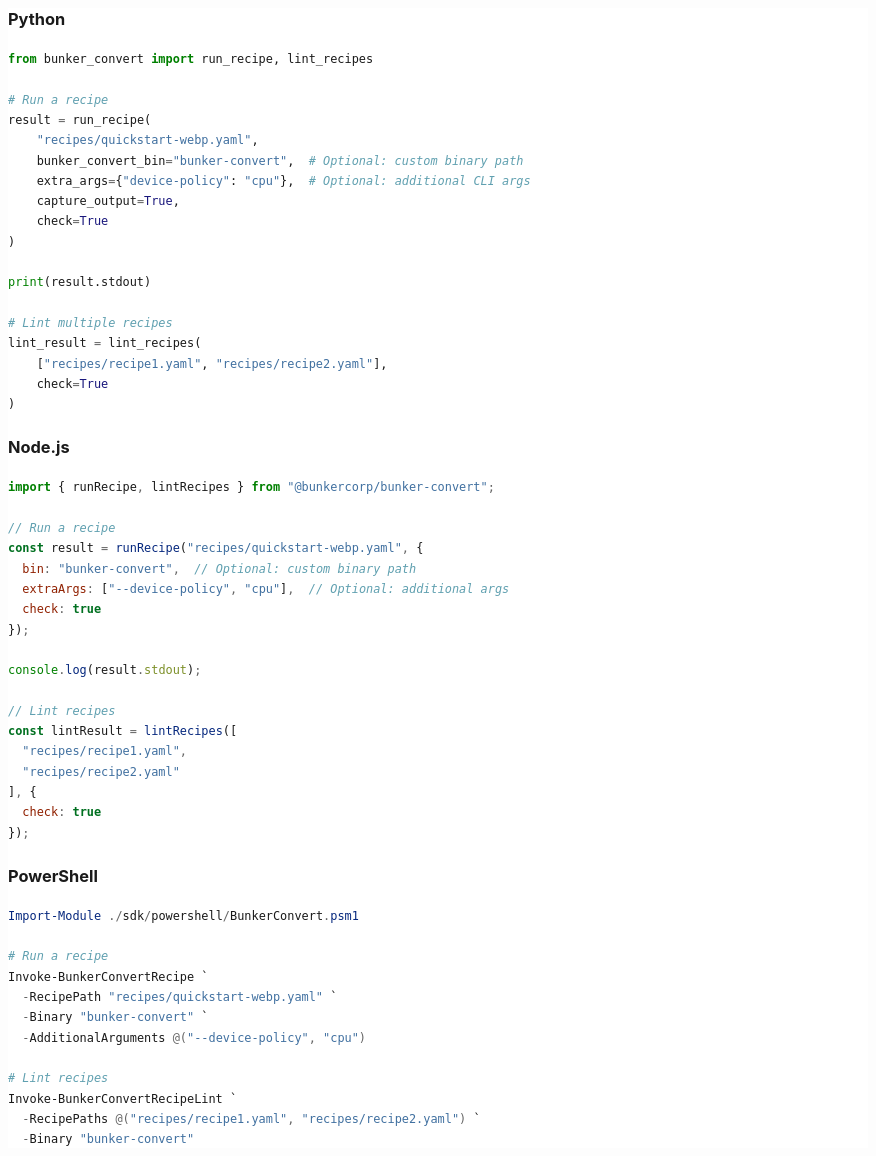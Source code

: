 ### Python

```python
from bunker_convert import run_recipe, lint_recipes

# Run a recipe
result = run_recipe(
    "recipes/quickstart-webp.yaml",
    bunker_convert_bin="bunker-convert",  # Optional: custom binary path
    extra_args={"device-policy": "cpu"},  # Optional: additional CLI args
    capture_output=True,
    check=True
)

print(result.stdout)

# Lint multiple recipes
lint_result = lint_recipes(
    ["recipes/recipe1.yaml", "recipes/recipe2.yaml"],
    check=True
)
```

### Node.js

```javascript
import { runRecipe, lintRecipes } from "@bunkercorp/bunker-convert";

// Run a recipe
const result = runRecipe("recipes/quickstart-webp.yaml", {
  bin: "bunker-convert",  // Optional: custom binary path
  extraArgs: ["--device-policy", "cpu"],  // Optional: additional args
  check: true
});

console.log(result.stdout);

// Lint recipes
const lintResult = lintRecipes([
  "recipes/recipe1.yaml",
  "recipes/recipe2.yaml"
], {
  check: true
});
```

### PowerShell

```powershell
Import-Module ./sdk/powershell/BunkerConvert.psm1

# Run a recipe
Invoke-BunkerConvertRecipe `
  -RecipePath "recipes/quickstart-webp.yaml" `
  -Binary "bunker-convert" `
  -AdditionalArguments @("--device-policy", "cpu")

# Lint recipes
Invoke-BunkerConvertRecipeLint `
  -RecipePaths @("recipes/recipe1.yaml", "recipes/recipe2.yaml") `
  -Binary "bunker-convert"
```
